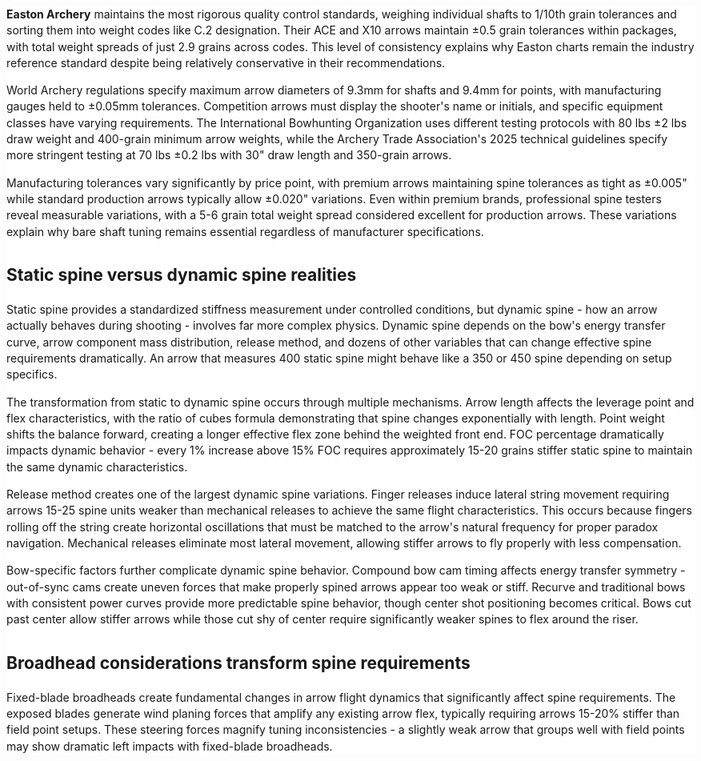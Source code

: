 **Easton Archery** maintains the most rigorous quality control standards, weighing individual shafts to 1/10th grain tolerances and sorting them into weight codes like C.2 designation. Their ACE and X10 arrows maintain ±0.5 grain tolerances within packages, with total weight spreads of just 2.9 grains across codes. This level of consistency explains why Easton charts remain the industry reference standard despite being relatively conservative in their recommendations.

World Archery regulations specify maximum arrow diameters of 9.3mm for shafts and 9.4mm for points, with manufacturing gauges held to ±0.05mm tolerances. Competition arrows must display the shooter's name or initials, and specific equipment classes have varying requirements. The International Bowhunting Organization uses different testing protocols with 80 lbs ±2 lbs draw weight and 400-grain minimum arrow weights, while the Archery Trade Association's 2025 technical guidelines specify more stringent testing at 70 lbs ±0.2 lbs with 30" draw length and 350-grain arrows.

Manufacturing tolerances vary significantly by price point, with premium arrows maintaining spine tolerances as tight as ±0.005" while standard production arrows typically allow ±0.020" variations. Even within premium brands, professional spine testers reveal measurable variations, with a 5-6 grain total weight spread considered excellent for production arrows. These variations explain why bare shaft tuning remains essential regardless of manufacturer specifications.

## Static spine versus dynamic spine realities

Static spine provides a standardized stiffness measurement under controlled conditions, but dynamic spine - how an arrow actually behaves during shooting - involves far more complex physics. Dynamic spine depends on the bow's energy transfer curve, arrow component mass distribution, release method, and dozens of other variables that can change effective spine requirements dramatically. An arrow that measures 400 static spine might behave like a 350 or 450 spine depending on setup specifics.

The transformation from static to dynamic spine occurs through multiple mechanisms. Arrow length affects the leverage point and flex characteristics, with the ratio of cubes formula demonstrating that spine changes exponentially with length. Point weight shifts the balance forward, creating a longer effective flex zone behind the weighted front end. FOC percentage dramatically impacts dynamic behavior - every 1% increase above 15% FOC requires approximately 15-20 grains stiffer static spine to maintain the same dynamic characteristics.

Release method creates one of the largest dynamic spine variations. Finger releases induce lateral string movement requiring arrows 15-25 spine units weaker than mechanical releases to achieve the same flight characteristics. This occurs because fingers rolling off the string create horizontal oscillations that must be matched to the arrow's natural frequency for proper paradox navigation. Mechanical releases eliminate most lateral movement, allowing stiffer arrows to fly properly with less compensation.

Bow-specific factors further complicate dynamic spine behavior. Compound bow cam timing affects energy transfer symmetry - out-of-sync cams create uneven forces that make properly spined arrows appear too weak or stiff. Recurve and traditional bows with consistent power curves provide more predictable spine behavior, though center shot positioning becomes critical. Bows cut past center allow stiffer arrows while those cut shy of center require significantly weaker spines to flex around the riser.

## Broadhead considerations transform spine requirements

Fixed-blade broadheads create fundamental changes in arrow flight dynamics that significantly affect spine requirements. The exposed blades generate wind planing forces that amplify any existing arrow flex, typically requiring arrows 15-20% stiffer than field point setups. These steering forces magnify tuning inconsistencies - a slightly weak arrow that groups well with field points may show dramatic left impacts with fixed-blade broadheads.

